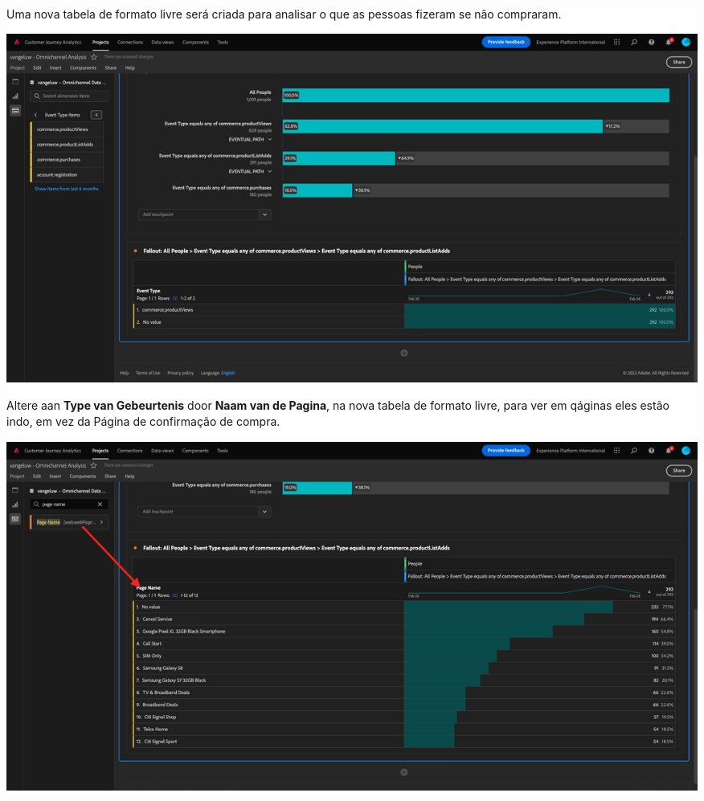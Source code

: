 Uma nova tabela de formato livre será criada para analisar o que as pessoas fizeram se não compraram.

![ demo ](./images/pro33.png)

Altere aan **Type van Gebeurtenis** door **Naam van de Pagina**, na nova tabela de formato livre, para ver em qáginas eles estão indo, em vez da Página de confirmação de compra.

![ demo ](./images/pro34.png)
